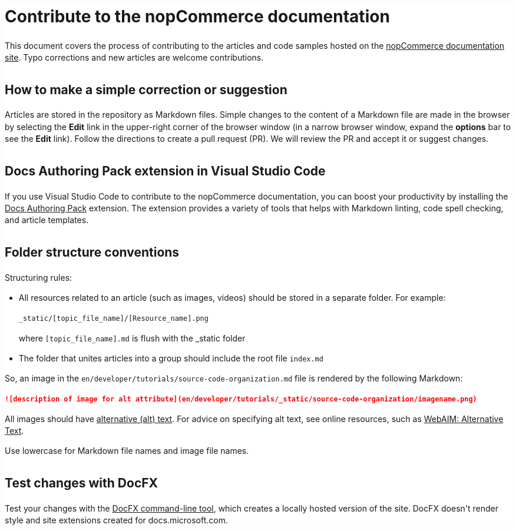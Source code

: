 # Contribute to the nopCommerce documentation

This document covers the process of contributing to the articles and code samples hosted on the [nopCommerce documentation site](http://docs.nopcommerce.com). Typo corrections and new articles are welcome contributions.

## How to make a simple correction or suggestion

Articles are stored in the repository as Markdown files. Simple changes to the content of a Markdown file are made in the browser by selecting the **Edit** link in the upper-right corner of the browser window (in a narrow browser window, expand the **options** bar to see the **Edit** link). Follow the directions to create a pull request (PR). We will review the PR and accept it or suggest changes.

## Docs Authoring Pack extension in Visual Studio Code

If you use Visual Studio Code to contribute to the nopCommerce documentation, you can boost your productivity by installing the [Docs Authoring Pack](https://marketplace.visualstudio.com/items?itemName=docsmsft.docs-authoring-pack) extension. The extension provides a variety of tools that helps with Markdown linting, code spell checking, and article templates.

## Folder structure conventions

Structuring rules:

- All resources related to an article (such as images, videos) should be stored in a separate folder. For example:

    ```sh
    _static/[topic_file_name]/[Resource_name].png
    ```

    where `[topic_file_name].md` is flush with the _static folder

- The folder that unites articles into a group should include the root file `index.md`

So, an image in the `en/developer/tutorials/source-code-organization.md` file is rendered by the following Markdown:

```md
![description of image for alt attribute](en/developer/tutorials/_static/source-code-organization/imagename.png)
```

All images should have [alternative (alt) text](https://wikipedia.org/wiki/Alt_attribute). For advice on specifying alt text, see online resources, such as [WebAIM: Alternative Text](https://webaim.org/techniques/alttext/).

Use lowercase for Markdown file names and image file names.

## Test changes with DocFX

Test your changes with the [DocFX command-line tool](https://dotnet.github.io/docfx/tutorial/docfx_getting_started.html#2-use-docfx-as-a-command-line-tool), which creates a locally hosted version of the site. DocFX doesn't render style and site extensions created for docs.microsoft.com.
